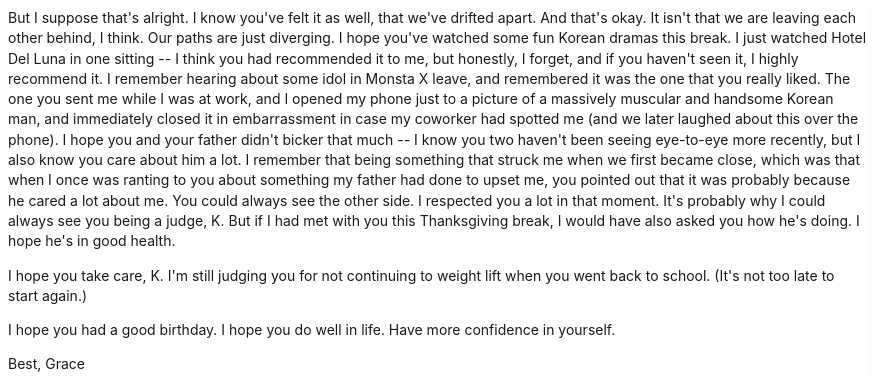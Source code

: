 But I suppose that's alright. I know you've felt it as well, that we've drifted apart. And that's okay. It isn't that we are leaving each other behind, I think.
Our paths are just diverging. I hope you've watched some fun Korean dramas this break. I just watched Hotel Del Luna in one sitting -- I think you had recommended it to me, but honestly, I forget, and if you haven't seen it, I highly recommend it. I remember hearing about some idol in Monsta X leave, and remembered it
was the one that you really liked. The one you sent me while I was at work, and I opened my phone just to a picture of a massively muscular and handsome Korean man, and immediately closed it in embarrassment in case my coworker had spotted me (and we later laughed about this over the phone). I hope you and your father didn't bicker that much -- I know you two haven't been seeing eye-to-eye more recently, but I also know you care about him a lot. I remember that being something
that struck me when we first became close, which was that when I once was ranting to you about something my father had done to upset me, you pointed out that it was probably because he cared a lot about me. You could always see the other side. I respected you a lot in that moment. It's probably why I could always see you being a judge, K. But if I had met with you this Thanksgiving break, I would have also asked you how he's doing. I hope he's in good health.

I hope you take care, K. I'm still judging you for not continuing to weight lift when you went back to school. (It's not too late to start again.)

I hope you had a good birthday. I hope you do well in life. Have more confidence in yourself.

Best,
Grace
